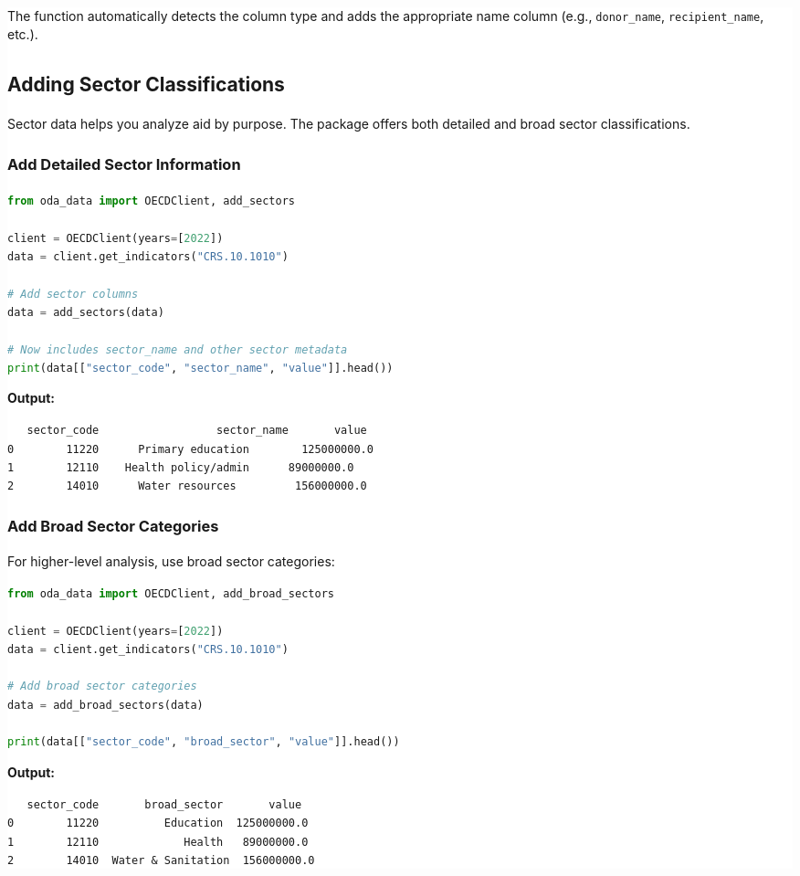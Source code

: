 The function automatically detects the column type and adds the appropriate name column (e.g., `donor_name`, `recipient_name`, etc.).

## Adding Sector Classifications

Sector data helps you analyze aid by purpose. The package offers both detailed and broad sector classifications.

### Add Detailed Sector Information

```python title="Add Sector Names and Codes"
from oda_data import OECDClient, add_sectors

client = OECDClient(years=[2022])
data = client.get_indicators("CRS.10.1010")

# Add sector columns
data = add_sectors(data)

# Now includes sector_name and other sector metadata
print(data[["sector_code", "sector_name", "value"]].head())
```

**Output:**
```
   sector_code                  sector_name       value
0        11220      Primary education        125000000.0
1        12110    Health policy/admin      89000000.0
2        14010      Water resources         156000000.0
```

### Add Broad Sector Categories

For higher-level analysis, use broad sector categories:

```python title="Add Broad Sector Categories"
from oda_data import OECDClient, add_broad_sectors

client = OECDClient(years=[2022])
data = client.get_indicators("CRS.10.1010")

# Add broad sector categories
data = add_broad_sectors(data)

print(data[["sector_code", "broad_sector", "value"]].head())
```

**Output:**
```
   sector_code       broad_sector       value
0        11220          Education  125000000.0
1        12110             Health   89000000.0
2        14010  Water & Sanitation  156000000.0
```
